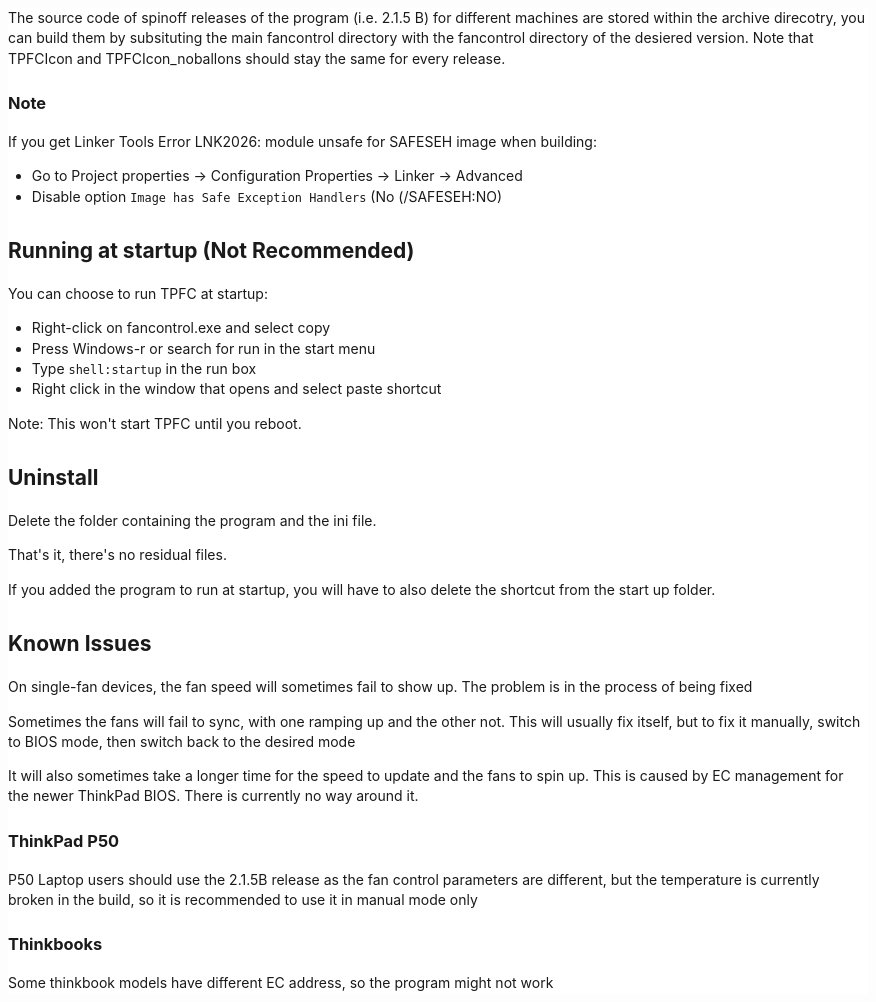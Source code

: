 The source code of spinoff releases of the program (i.e. 2.1.5 B) for different machines are stored within the archive direcotry, you can build them by subsituting the 
main fancontrol directory with the fancontrol directory of the desiered version. Note that TPFCIcon and TPFCIcon_noballons should stay the same for every release.

### Note

If you get Linker Tools Error LNK2026: module unsafe for SAFESEH image when building:

- Go to Project properties -> Configuration Properties -> Linker -> Advanced
- Disable option `Image has Safe Exception Handlers` (No (/SAFESEH:NO)

## Running at startup (Not Recommended)

You can choose to run TPFC at startup:

- Right-click on fancontrol.exe and select copy
- Press Windows-r or search for run in the start menu
- Type `shell:startup` in the run box
- Right click in the window that opens and select paste shortcut

Note: This won't start TPFC until you reboot.


## Uninstall

Delete the folder containing the program and the ini file.

That's it, there's no residual files.

If you added the program to run at startup, you will have to also delete the shortcut from the start up folder.

## Known Issues

On single-fan devices, the fan speed will sometimes fail to show up. The problem is in the process of being fixed

Sometimes the fans will fail to sync, with one ramping up and the other not.
This will usually fix itself, but to fix it manually, switch to BIOS mode, then switch back to the desired mode

It will also sometimes take a longer time for the speed to update and the fans to spin up.
This is caused by EC management for the newer ThinkPad BIOS. There is currently no way around it.

### ThinkPad P50

P50 Laptop users should use the 2.1.5B release as the fan control parameters are different, but the temperature is currently broken in the build, so it is recommended to 
use it in manual mode only

### Thinkbooks

Some thinkbook models have different EC address, so the program might not work
